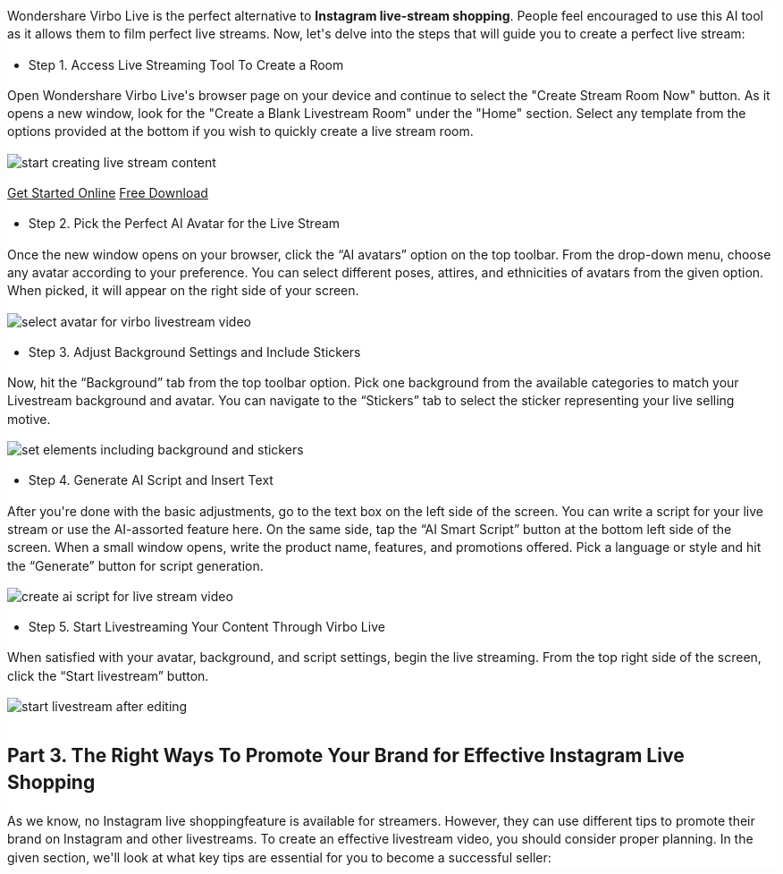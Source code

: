 Wondershare Virbo Live is the perfect alternative to **Instagram live-stream shopping**. People feel encouraged to use this AI tool as it allows them to film perfect live streams. Now, let's delve into the steps that will guide you to create a perfect live stream:

* Step 1\. Access Live Streaming Tool To Create a Room

Open Wondershare Virbo Live's browser page on your device and continue to select the "Create Stream Room Now" button. As it opens a new window, look for the "Create a Blank Livestream Room" under the "Home" section. Select any template from the options provided at the bottom if you wish to quickly create a live stream room.

![start creating live stream content](https://images.wondershare.com/virbo/article/2024/03/guide-to-understanding-instagram-live-shopping-2.jpg)

[Get Started Online](https://tools.techidaily.com/wondershare/virbo/download/) [Free Download](https://tools.techidaily.com/wondershare/virbo/download/)

* Step 2\. Pick the Perfect AI Avatar for the Live Stream

Once the new window opens on your browser, click the “AI avatars” option on the top toolbar. From the drop-down menu, choose any avatar according to your preference. You can select different poses, attires, and ethnicities of avatars from the given option. When picked, it will appear on the right side of your screen.

![select avatar for virbo livestream video](https://images.wondershare.com/virbo/article/2024/03/guide-to-understanding-instagram-live-shopping-3.jpg)

* Step 3\. Adjust Background Settings and Include Stickers

Now, hit the “Background” tab from the top toolbar option. Pick one background from the available categories to match your Livestream background and avatar. You can navigate to the “Stickers” tab to select the sticker representing your live selling motive.

![set elements including background and stickers](https://images.wondershare.com/virbo/article/2024/03/guide-to-understanding-instagram-live-shopping-4.jpg)

* Step 4\. Generate AI Script and Insert Text

After you're done with the basic adjustments, go to the text box on the left side of the screen. You can write a script for your live stream or use the AI-assorted feature here. On the same side, tap the “AI Smart Script” button at the bottom left side of the screen. When a small window opens, write the product name, features, and promotions offered. Pick a language or style and hit the “Generate” button for script generation.

![create ai script for live stream video](https://images.wondershare.com/virbo/article/2024/03/guide-to-understanding-instagram-live-shopping-5.jpg)

* Step 5\. Start Livestreaming Your Content Through Virbo Live

When satisfied with your avatar, background, and script settings, begin the live streaming. From the top right side of the screen, click the “Start livestream” button.

![start livestream after editing](https://images.wondershare.com/virbo/article/2024/03/guide-to-understanding-instagram-live-shopping-6.jpg)

## Part 3\. The Right Ways To Promote Your Brand for Effective Instagram Live Shopping

As we know, no Instagram live shoppingfeature is available for streamers. However, they can use different tips to promote their brand on Instagram and other livestreams. To create an effective livestream video, you should consider proper planning. In the given section, we'll look at what key tips are essential for you to become a successful seller:
